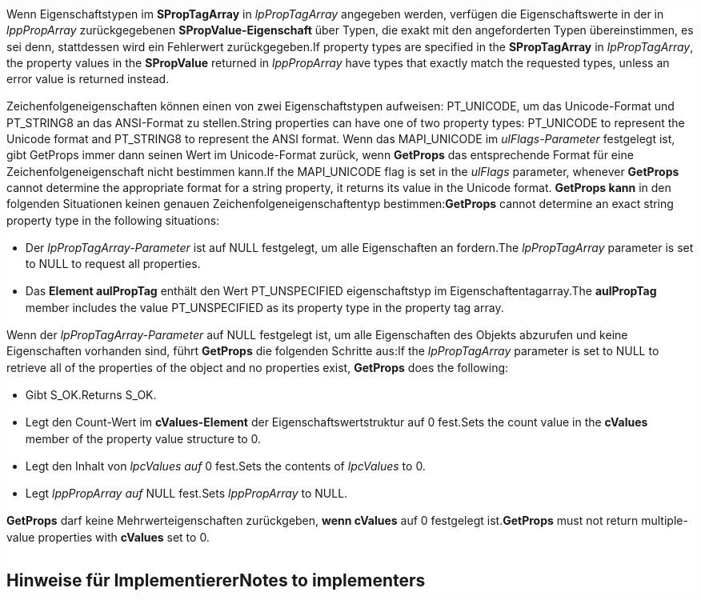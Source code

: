 <span data-ttu-id="db89f-138">Wenn Eigenschaftstypen im **SPropTagArray** in _lpPropTagArray_ angegeben werden, verfügen die Eigenschaftswerte in der in _lppPropArray_ zurückgegebenen **SPropValue-Eigenschaft** über Typen, die exakt mit den angeforderten Typen übereinstimmen, es sei denn, stattdessen wird ein Fehlerwert zurückgegeben.</span><span class="sxs-lookup"><span data-stu-id="db89f-138">If property types are specified in the **SPropTagArray** in  _lpPropTagArray_, the property values in the **SPropValue** returned in  _lppPropArray_ have types that exactly match the requested types, unless an error value is returned instead.</span></span> 
  
<span data-ttu-id="db89f-139">Zeichenfolgeneigenschaften können einen von zwei Eigenschaftstypen aufweisen: PT_UNICODE, um das Unicode-Format und PT_STRING8 an das ANSI-Format zu stellen.</span><span class="sxs-lookup"><span data-stu-id="db89f-139">String properties can have one of two property types: PT_UNICODE to represent the Unicode format and PT_STRING8 to represent the ANSI format.</span></span> <span data-ttu-id="db89f-140">Wenn das MAPI_UNICODE im  _ulFlags-Parameter_ festgelegt ist, gibt GetProps immer dann seinen Wert im Unicode-Format zurück, wenn **GetProps** das entsprechende Format für eine Zeichenfolgeneigenschaft nicht bestimmen kann.</span><span class="sxs-lookup"><span data-stu-id="db89f-140">If the MAPI_UNICODE flag is set in the  _ulFlags_ parameter, whenever **GetProps** cannot determine the appropriate format for a string property, it returns its value in the Unicode format.</span></span> <span data-ttu-id="db89f-141">**GetProps kann** in den folgenden Situationen keinen genauen Zeichenfolgeneigenschaftentyp bestimmen:</span><span class="sxs-lookup"><span data-stu-id="db89f-141">**GetProps** cannot determine an exact string property type in the following situations:</span></span> 
  
- <span data-ttu-id="db89f-142">Der  _lpPropTagArray-Parameter_ ist auf NULL festgelegt, um alle Eigenschaften an fordern.</span><span class="sxs-lookup"><span data-stu-id="db89f-142">The  _lpPropTagArray_ parameter is set to NULL to request all properties.</span></span> 
    
- <span data-ttu-id="db89f-143">Das **Element aulPropTag** enthält den Wert PT_UNSPECIFIED eigenschaftstyp im Eigenschaftentagarray.</span><span class="sxs-lookup"><span data-stu-id="db89f-143">The **aulPropTag** member includes the value PT_UNSPECIFIED as its property type in the property tag array.</span></span> 
    
<span data-ttu-id="db89f-144">Wenn der  _lpPropTagArray-Parameter_ auf NULL festgelegt ist, um alle Eigenschaften des Objekts abzurufen und keine Eigenschaften vorhanden sind, führt **GetProps** die folgenden Schritte aus:</span><span class="sxs-lookup"><span data-stu-id="db89f-144">If the  _lpPropTagArray_ parameter is set to NULL to retrieve all of the properties of the object and no properties exist, **GetProps** does the following:</span></span> 
  
- <span data-ttu-id="db89f-145">Gibt S_OK.</span><span class="sxs-lookup"><span data-stu-id="db89f-145">Returns S_OK.</span></span>
    
- <span data-ttu-id="db89f-146">Legt den Count-Wert im **cValues-Element** der Eigenschaftswertstruktur auf 0 fest.</span><span class="sxs-lookup"><span data-stu-id="db89f-146">Sets the count value in the **cValues** member of the property value structure to 0.</span></span> 
    
- <span data-ttu-id="db89f-147">Legt den Inhalt von  _lpcValues auf_ 0 fest.</span><span class="sxs-lookup"><span data-stu-id="db89f-147">Sets the contents of  _lpcValues_ to 0.</span></span> 
    
- <span data-ttu-id="db89f-148">Legt  _lppPropArray auf_ NULL fest.</span><span class="sxs-lookup"><span data-stu-id="db89f-148">Sets  _lppPropArray_ to NULL.</span></span> 
    
 <span data-ttu-id="db89f-149">**GetProps** darf keine Mehrwerteigenschaften zurückgeben, **wenn cValues** auf 0 festgelegt ist.</span><span class="sxs-lookup"><span data-stu-id="db89f-149">**GetProps** must not return multiple-value properties with **cValues** set to 0.</span></span> 
  
## <a name="notes-to-implementers"></a><span data-ttu-id="db89f-150">Hinweise für Implementierer</span><span class="sxs-lookup"><span data-stu-id="db89f-150">Notes to implementers</span></span>

